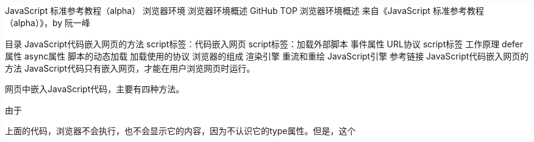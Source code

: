 JavaScript 标准参考教程（alpha）
浏览器环境
浏览器环境概述
GitHub 
TOP 
浏览器环境概述
来自《JavaScript 标准参考教程（alpha）》，by 阮一峰

目录
JavaScript代码嵌入网页的方法
script标签：代码嵌入网页
script标签：加载外部脚本
事件属性
URL协议
script标签
工作原理
defer属性
async属性
脚本的动态加载
加载使用的协议
浏览器的组成
渲染引擎
重流和重绘
JavaScript引擎
参考链接
JavaScript代码嵌入网页的方法
JavaScript代码只有嵌入网页，才能在用户浏览网页时运行。

网页中嵌入JavaScript代码，主要有四种方法。

<script>标签：代码嵌入网页
<script>标签：加载外部脚本
事件属性：代码写入HTML元素的事件处理属性，比如onclick或者onmouseover
URL协议：URL支持以javascript:协议的方式，执行JavaScript代码
后两种方法用得很少，常用的是前两种方法。由于内容（HTML代码）和行为代码（JavaScript）应该分离，所以第一种方法应当谨慎使用。

script标签：代码嵌入网页
通过<script>标签，可以直接将JavaScript代码嵌入网页。

<script>
  console.log('Hello World');
</script>
<script>标签有一个type属性，用来指定脚本类型。对JavaScript脚本来说，type属性可以设为两种值。

text/javascript：这是默认值，也是历史上一贯设定的值。如果你省略type属性，默认就是这个值。对于老式浏览器，设为这个值比较好。
application/javascript：对于较新的浏览器，建议设为这个值。
<script type="application/javascript">
  console.log('Hello World');
</script>
由于<script>标签默认就是JavaScript代码。所以，嵌入JavaScript脚本时，type属性也可以省略。

如果type属性的值，浏览器不认识，那么它不会执行其中的代码。利用这一点，可以在<script>标签之中嵌入任意的文本内容，然后加上一个浏览器不认识的type属性即可。

<script id="mydata" type="x-custom-data">
  console.log('Hello World');
</script>
上面的代码，浏览器不会执行，也不会显示它的内容，因为不认识它的type属性。但是，这个<script>节点依然存在于DOM之中，可以使用<script>节点的text属性读出它的内容。
